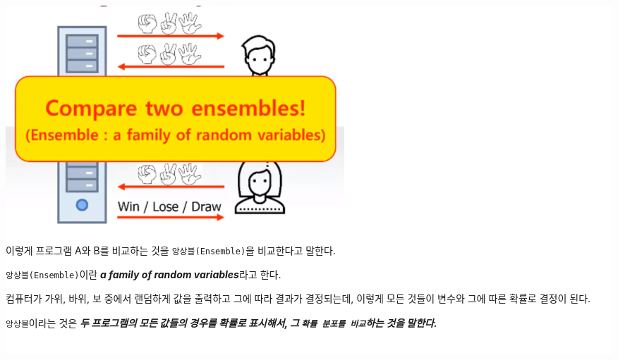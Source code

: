 <img src="../images/security-engineering-6-security-design-assurance-6.2.1.2.png?raw=true" alt="drawing" width="480"/>

<br/>

이렇게 프로그램 A와 B를 비교하는 것을 `앙상블(Ensemble)`을 비교한다고 말한다.

`앙상블(Ensemble)`이란 ***a family of random variables***라고 한다.

컴퓨터가 가위, 바위, 보 중에서 랜덤하게 값을 출력하고 그에 따라 결과가 결정되는데, 이렇게 모든 것들이 변수와 그에 따른 확률로 결정이 된다.

`앙상블`이라는 것은 ***두 프로그램의 모든 값들의 경우를 확률로 표시해서, 그 `확률 분포를 비교`하는 것을 말한다.***

<br/>
